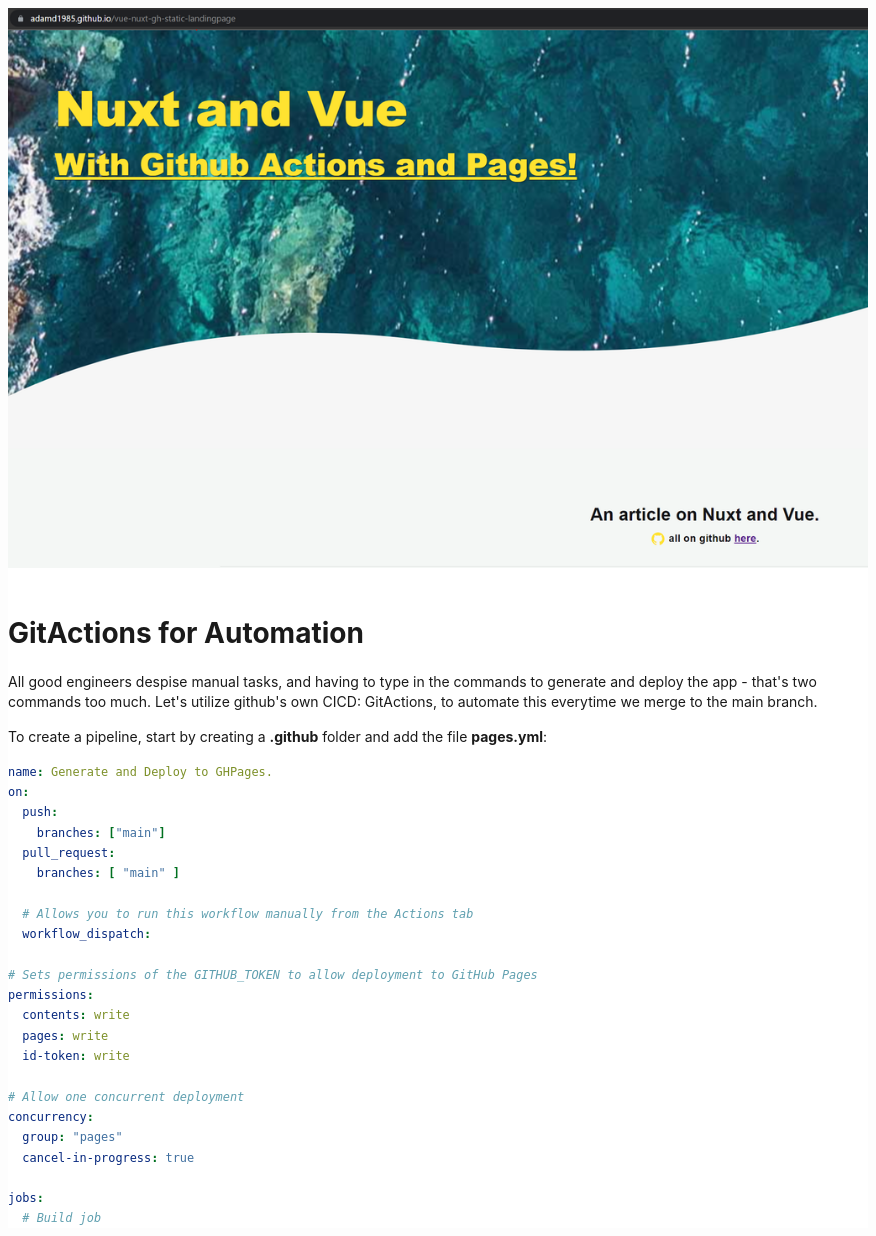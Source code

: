 ![Image: GH Page](fullPage.PNG "GH Page")

# GitActions for Automation

All good engineers despise manual tasks, and having to type in the commands to generate and deploy the app - that's two commands too much. 
Let's utilize github's own CICD: GitActions, to automate this everytime we merge to the main branch.

To create a pipeline, start by creating a **.github** folder and add the file **pages.yml**:

```yml
name: Generate and Deploy to GHPages.
on:
  push:
    branches: ["main"]
  pull_request:
    branches: [ "main" ]

  # Allows you to run this workflow manually from the Actions tab
  workflow_dispatch:

# Sets permissions of the GITHUB_TOKEN to allow deployment to GitHub Pages
permissions:
  contents: write
  pages: write
  id-token: write

# Allow one concurrent deployment
concurrency:
  group: "pages"
  cancel-in-progress: true

jobs:
  # Build job
```